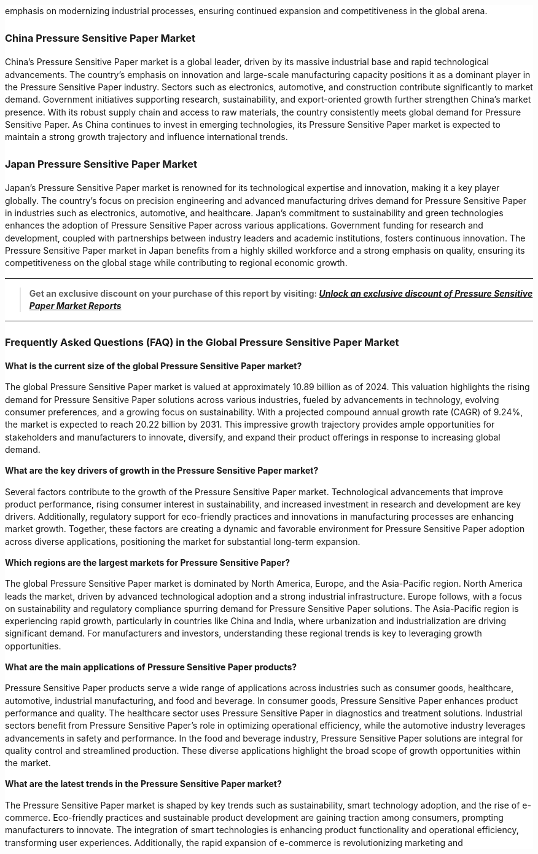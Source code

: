 emphasis on modernizing industrial processes, ensuring continued expansion and competitiveness in the global arena.</p><h3>China Pressure Sensitive Paper Market</h3><p>China&rsquo;s Pressure Sensitive Paper market is a global leader, driven by its massive industrial base and rapid technological advancements. The country&rsquo;s emphasis on innovation and large-scale manufacturing capacity positions it as a dominant player in the Pressure Sensitive Paper industry. Sectors such as electronics, automotive, and construction contribute significantly to market demand. Government initiatives supporting research, sustainability, and export-oriented growth further strengthen China&rsquo;s market presence. With its robust supply chain and access to raw materials, the country consistently meets global demand for Pressure Sensitive Paper. As China continues to invest in emerging technologies, its Pressure Sensitive Paper market is expected to maintain a strong growth trajectory and influence international trends.</p><h3>Japan Pressure Sensitive Paper Market</h3><p>Japan&rsquo;s Pressure Sensitive Paper market is renowned for its technological expertise and innovation, making it a key player globally. The country&rsquo;s focus on precision engineering and advanced manufacturing drives demand for Pressure Sensitive Paper in industries such as electronics, automotive, and healthcare. Japan&rsquo;s commitment to sustainability and green technologies enhances the adoption of Pressure Sensitive Paper across various applications. Government funding for research and development, coupled with partnerships between industry leaders and academic institutions, fosters continuous innovation. The Pressure Sensitive Paper market in Japan benefits from a highly skilled workforce and a strong emphasis on quality, ensuring its competitiveness on the global stage while contributing to regional economic growth.</p><hr /><blockquote><p><strong>Get an exclusive discount on your purchase of this report by visiting: <em><a href="://marketresearchpulse.com/ask-for-discount/93684?utm_source=Github&amp;utm_medium=0116">Unlock an exclusive discount of Pressure Sensitive Paper Market Reports</a></em>&nbsp;</strong></p></blockquote><hr /><h3>Frequently Asked Questions (FAQ) in the Global Pressure Sensitive Paper Market</h3><p><strong>What is the current size of the global Pressure Sensitive Paper market?</strong></p><p>The global Pressure Sensitive Paper market is valued at approximately 10.89 billion as of 2024. This valuation highlights the rising demand for Pressure Sensitive Paper solutions across various industries, fueled by advancements in technology, evolving consumer preferences, and a growing focus on sustainability. With a projected compound annual growth rate (CAGR) of 9.24%, the market is expected to reach 20.22 billion by 2031. This impressive growth trajectory provides ample opportunities for stakeholders and manufacturers to innovate, diversify, and expand their product offerings in response to increasing global demand.</p><p><strong>What are the key drivers of growth in the Pressure Sensitive Paper market?</strong></p><p>Several factors contribute to the growth of the Pressure Sensitive Paper market. Technological advancements that improve product performance, rising consumer interest in sustainability, and increased investment in research and development are key drivers. Additionally, regulatory support for eco-friendly practices and innovations in manufacturing processes are enhancing market growth. Together, these factors are creating a dynamic and favorable environment for Pressure Sensitive Paper adoption across diverse applications, positioning the market for substantial long-term expansion.</p><p><strong>Which regions are the largest markets for Pressure Sensitive Paper?</strong></p><p>The global Pressure Sensitive Paper market is dominated by North America, Europe, and the Asia-Pacific region. North America leads the market, driven by advanced technological adoption and a strong industrial infrastructure. Europe follows, with a focus on sustainability and regulatory compliance spurring demand for Pressure Sensitive Paper solutions. The Asia-Pacific region is experiencing rapid growth, particularly in countries like China and India, where urbanization and industrialization are driving significant demand. For manufacturers and investors, understanding these regional trends is key to leveraging growth opportunities.</p><p><strong>What are the main applications of Pressure Sensitive Paper products?</strong></p><p>Pressure Sensitive Paper products serve a wide range of applications across industries such as consumer goods, healthcare, automotive, industrial manufacturing, and food and beverage. In consumer goods, Pressure Sensitive Paper enhances product performance and quality. The healthcare sector uses Pressure Sensitive Paper in diagnostics and treatment solutions. Industrial sectors benefit from Pressure Sensitive Paper&rsquo;s role in optimizing operational efficiency, while the automotive industry leverages advancements in safety and performance. In the food and beverage industry, Pressure Sensitive Paper solutions are integral for quality control and streamlined production. These diverse applications highlight the broad scope of growth opportunities within the market.</p><p><strong>What are the latest trends in the Pressure Sensitive Paper market?</strong></p><p>The Pressure Sensitive Paper market is shaped by key trends such as sustainability, smart technology adoption, and the rise of e-commerce. Eco-friendly practices and sustainable product development are gaining traction among consumers, prompting manufacturers to innovate. The integration of smart technologies is enhancing product functionality and operational efficiency, transforming user experiences. Additionally, the rapid expansion of e-commerce is revolutionizing marketing and